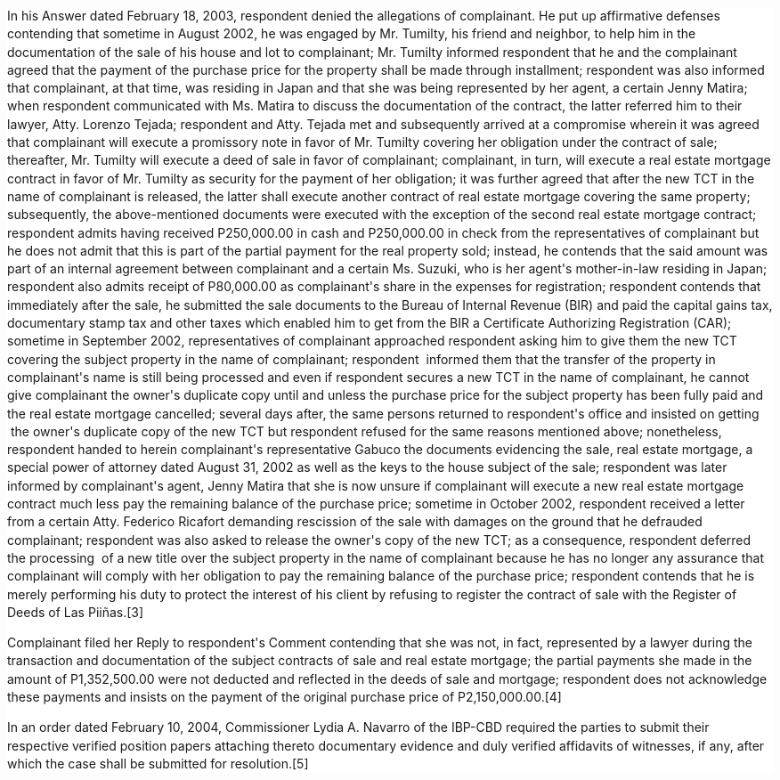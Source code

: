 In his Answer dated February 18, 2003, respondent denied the allegations of complainant. He put up affirmative defenses contending that sometime in August 2002, he was engaged by Mr. Tumilty, his friend and neighbor, to help him in the documentation of the sale of his house and lot to complainant; Mr. Tumilty informed respondent that he and the complainant agreed that the payment of the purchase price for the property shall be made through installment; respondent was also informed that complainant, at that time, was residing in Japan and that she was being represented by her agent, a certain Jenny Matira; when respondent communicated with Ms. Matira to discuss the documentation of the contract, the latter referred him to their lawyer, Atty. Lorenzo Tejada; respondent and Atty. Tejada met and subsequently arrived at a compromise wherein it was agreed that complainant will execute a promissory note in favor of Mr. Tumilty covering her obligation under the contract of sale; thereafter, Mr. Tumilty will execute a deed of sale in favor of complainant; complainant, in turn, will execute a real estate mortgage contract in favor of Mr. Tumilty as security for the payment of her obligation; it was further agreed that after the new TCT in the name of complainant is released, the latter shall execute another contract of real estate mortgage covering the same property; subsequently, the above-mentioned documents were executed with the exception of the second real estate mortgage contract; respondent admits having received P250,000.00 in cash and P250,000.00 in check from the representatives of complainant but he does not admit that this is part of the partial payment for the real property sold; instead, he contends that the said amount was part of an internal agreement between complainant and a certain Ms. Suzuki, who is her agent's mother-in-law residing in Japan; respondent also admits receipt of P80,000.00 as complainant's share in the expenses for registration; respondent contends that immediately after the sale, he submitted the sale documents to the Bureau of Internal Revenue (BIR) and paid the capital gains tax, documentary stamp tax and other taxes which enabled him to get from the BIR a Certificate Authorizing Registration (CAR); sometime in September 2002, representatives of complainant approached respondent asking him to give them the new TCT covering the subject property in the name of complainant; respondent  informed them that the transfer of the property in complainant's name is still being processed and even if respondent secures a new TCT in the name of complainant, he cannot give complainant the owner's duplicate copy until and unless the purchase price for the subject property has been fully paid and the real estate mortgage cancelled; several days after, the same persons returned to respondent's office and insisted on getting  the owner's duplicate copy of the new TCT but respondent refused for the same reasons mentioned above; nonetheless, respondent handed to herein complainant's representative Gabuco the documents evidencing the sale, real estate mortgage, a special power of attorney dated August 31, 2002 as well as the keys to the house subject of the sale; respondent was later informed by complainant's agent, Jenny Matira that she is now unsure if complainant will execute a new real estate mortgage contract much less pay the remaining balance of the purchase price; sometime in October 2002, respondent received a letter from a certain Atty. Federico Ricafort demanding rescission of the sale with damages on the ground that he defrauded complainant; respondent was also asked to release the owner's copy of the new TCT; as a consequence, respondent deferred the processing  of a new title over the subject property in the name of complainant because he has no longer any assurance that complainant will comply with her obligation to pay the remaining balance of the purchase price; respondent contends that he is merely performing his duty to protect the interest of his client by refusing to register the contract of sale with the Register of Deeds of Las Piiñas.[3]

  

Complainant filed her Reply to respondent's Comment contending that she was not, in fact, represented by a lawyer during the transaction and documentation of the subject contracts of sale and real estate mortgage; the partial payments she made in the amount of P1,352,500.00 were not deducted and reflected in the deeds of sale and mortgage; respondent does not acknowledge these payments and insists on the payment of the original purchase price of P2,150,000.00.[4]

  

In an order dated February 10, 2004, Commissioner Lydia A. Navarro of the IBP-CBD required the parties to submit their respective verified position papers attaching thereto documentary evidence and duly verified affidavits of witnesses, if any, after which the case shall be submitted for resolution.[5]
